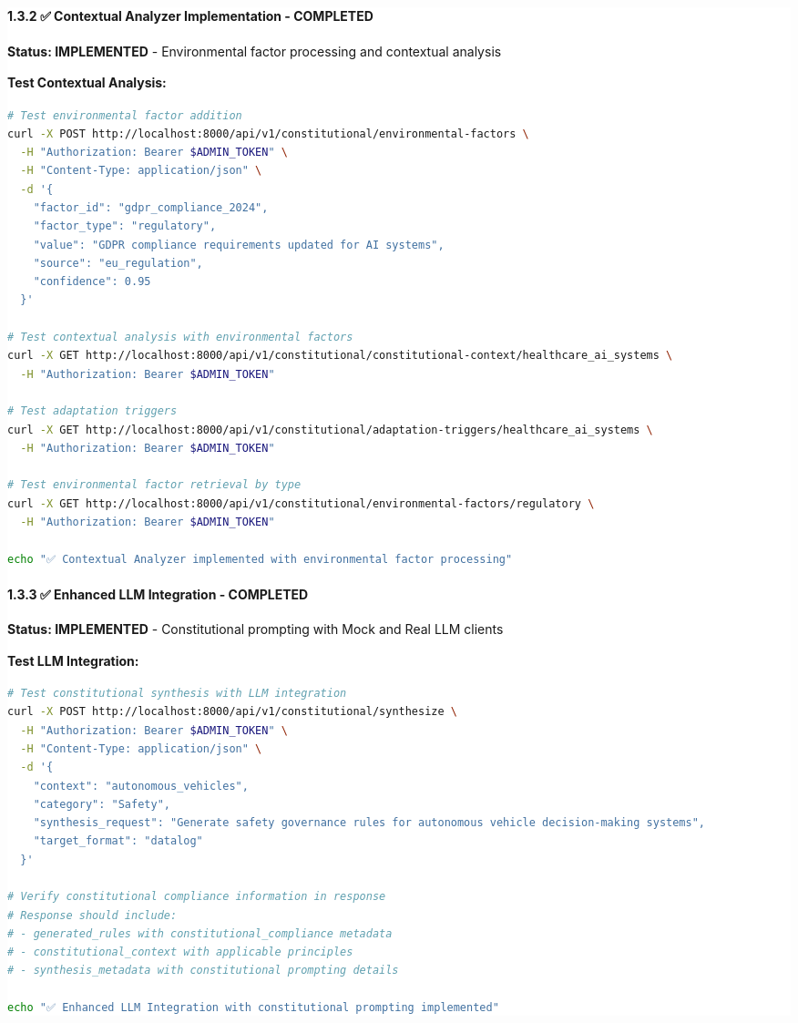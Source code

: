 #### 1.3.2 ✅ Contextual Analyzer Implementation - COMPLETED
**Status: IMPLEMENTED** - Environmental factor processing and contextual analysis

**Test Contextual Analysis:**
```bash
# Test environmental factor addition
curl -X POST http://localhost:8000/api/v1/constitutional/environmental-factors \
  -H "Authorization: Bearer $ADMIN_TOKEN" \
  -H "Content-Type: application/json" \
  -d '{
    "factor_id": "gdpr_compliance_2024",
    "factor_type": "regulatory",
    "value": "GDPR compliance requirements updated for AI systems",
    "source": "eu_regulation",
    "confidence": 0.95
  }'

# Test contextual analysis with environmental factors
curl -X GET http://localhost:8000/api/v1/constitutional/constitutional-context/healthcare_ai_systems \
  -H "Authorization: Bearer $ADMIN_TOKEN"

# Test adaptation triggers
curl -X GET http://localhost:8000/api/v1/constitutional/adaptation-triggers/healthcare_ai_systems \
  -H "Authorization: Bearer $ADMIN_TOKEN"

# Test environmental factor retrieval by type
curl -X GET http://localhost:8000/api/v1/constitutional/environmental-factors/regulatory \
  -H "Authorization: Bearer $ADMIN_TOKEN"

echo "✅ Contextual Analyzer implemented with environmental factor processing"
```

#### 1.3.3 ✅ Enhanced LLM Integration - COMPLETED
**Status: IMPLEMENTED** - Constitutional prompting with Mock and Real LLM clients

**Test LLM Integration:**
```bash
# Test constitutional synthesis with LLM integration
curl -X POST http://localhost:8000/api/v1/constitutional/synthesize \
  -H "Authorization: Bearer $ADMIN_TOKEN" \
  -H "Content-Type: application/json" \
  -d '{
    "context": "autonomous_vehicles",
    "category": "Safety",
    "synthesis_request": "Generate safety governance rules for autonomous vehicle decision-making systems",
    "target_format": "datalog"
  }'

# Verify constitutional compliance information in response
# Response should include:
# - generated_rules with constitutional_compliance metadata
# - constitutional_context with applicable principles
# - synthesis_metadata with constitutional prompting details

echo "✅ Enhanced LLM Integration with constitutional prompting implemented"
```
